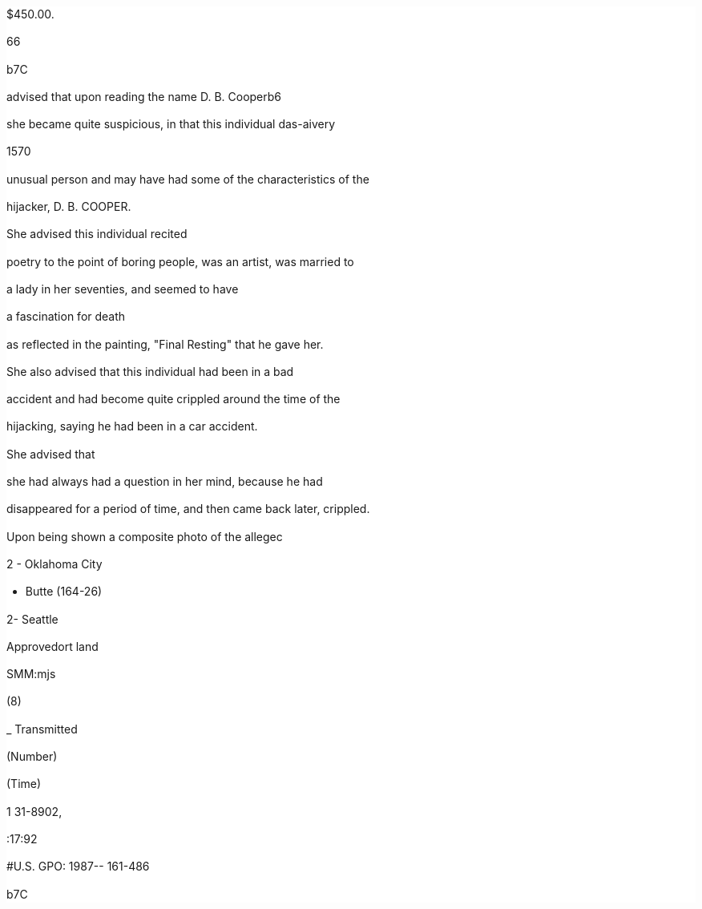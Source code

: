 $450.00.

66

b7C

advised that upon reading the name D. B. Cooperb6

she became quite suspicious, in that this individual das-aivery

1570

unusual person and may have had some of the characteristics of the

hijacker, D. B. COOPER.

She advised this individual recited

poetry to the point of boring people, was an artist, was married to

a lady in her seventies, and seemed to have

a fascination for death

as reflected in the painting, "Final Resting" that he gave her.

She also advised that this individual had been in a bad

accident and had become quite crippled around the time of the

hijacking, saying he had been in a car accident.

She advised that

she had always had a question in her mind, because he had

disappeared for a period of time, and then came back later, crippled.

Upon being shown a composite photo of the allegec

2 - Oklahoma City

- Butte (164-26)

2- Seattle

Approvedort land

SMM:mjs

(8)

_ Transmitted

(Number)

(Time)

1 31-8902,

:17:92

#U.S. GPO: 1987-- 161-486

b7C

